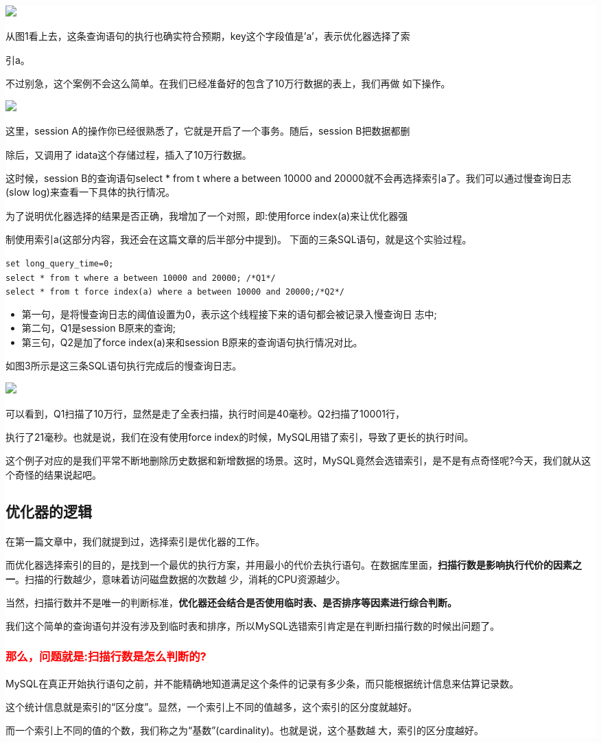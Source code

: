 ![](https://oscimg.oschina.net/oscnet/up-45dfccea9790939067fb35e26f7155fce11.png)

从图1看上去，这条查询语句的执行也确实符合预期，key这个字段值是’a’，表示优化器选择了索

引a。

不过别急，这个案例不会这么简单。在我们已经准备好的包含了10万行数据的表上，我们再做 如下操作。

![](https://oscimg.oschina.net/oscnet/up-8a91fd7aff5e63d7798db49127b6d2fd6fd.png)

这里，session A的操作你已经很熟悉了，它就是开启了一个事务。随后，session B把数据都删

除后，又调用了 idata这个存储过程，插入了10万行数据。

这时候，session B的查询语句select * from t where a between 10000 and 20000就不会再选择索引a了。我们可以通过慢查询日志(slow log)来查看一下具体的执行情况。

为了说明优化器选择的结果是否正确，我增加了一个对照，即:使用force index(a)来让优化器强

制使用索引a(这部分内容，我还会在这篇文章的后半部分中提到)。 下面的三条SQL语句，就是这个实验过程。

```
set long_query_time=0;
select * from t where a between 10000 and 20000; /*Q1*/
select * from t force index(a) where a between 10000 and 20000;/*Q2*/
```

- 第一句，是将慢查询日志的阈值设置为0，表示这个线程接下来的语句都会被记录入慢查询日 志中;
-  第二句，Q1是session B原来的查询;
-  第三句，Q2是加了force index(a)来和session B原来的查询语句执行情况对比。

如图3所示是这三条SQL语句执行完成后的慢查询日志。

![](https://oscimg.oschina.net/oscnet/up-6d0b7f98193f539ed902b463d2660b305b6.png)

可以看到，Q1扫描了10万行，显然是走了全表扫描，执行时间是40毫秒。Q2扫描了10001行，

执行了21毫秒。也就是说，我们在没有使用force index的时候，MySQL用错了索引，导致了更长的执行时间。

这个例子对应的是我们平常不断地删除历史数据和新增数据的场景。这时，MySQL竟然会选错索引，是不是有点奇怪呢?今天，我们就从这个奇怪的结果说起吧。

## 优化器的逻辑

在第一篇文章中，我们就提到过，选择索引是优化器的工作。

而优化器选择索引的目的，是找到一个最优的执行方案，并用最小的代价去执行语句。在数据库里面，**扫描行数是影响执行代价的因素之一**。扫描的行数越少，意味着访问磁盘数据的次数越 少，消耗的CPU资源越少。

当然，扫描行数并不是唯一的判断标准，**优化器还会结合是否使用临时表、是否排序等因素进行综合判断。**

我们这个简单的查询语句并没有涉及到临时表和排序，所以MySQL选错索引肯定是在判断扫描行数的时候出问题了。

### <font color=red>那么，问题就是:扫描行数是怎么判断的?</font>

 MySQL在真正开始执行语句之前，并不能精确地知道满足这个条件的记录有多少条，而只能根据统计信息来估算记录数。

这个统计信息就是索引的“区分度”。显然，一个索引上不同的值越多，这个索引的区分度就越好。

而一个索引上不同的值的个数，我们称之为“基数”(cardinality)。也就是说，这个基数越 大，索引的区分度越好。
